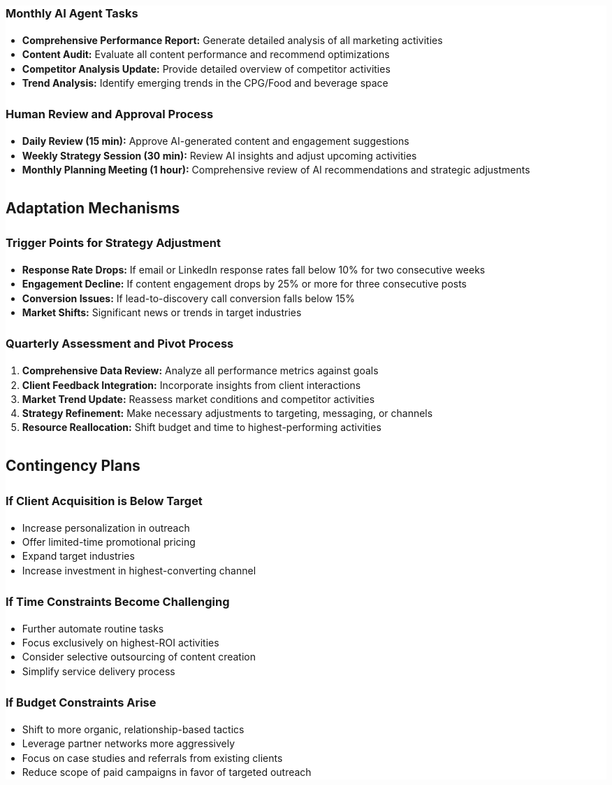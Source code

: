### Monthly AI Agent Tasks
- **Comprehensive Performance Report:** Generate detailed analysis of all marketing activities
- **Content Audit:** Evaluate all content performance and recommend optimizations
- **Competitor Analysis Update:** Provide detailed overview of competitor activities
- **Trend Analysis:** Identify emerging trends in the CPG/Food and beverage space

### Human Review and Approval Process
- **Daily Review (15 min):** Approve AI-generated content and engagement suggestions
- **Weekly Strategy Session (30 min):** Review AI insights and adjust upcoming activities
- **Monthly Planning Meeting (1 hour):** Comprehensive review of AI recommendations and strategic adjustments

## Adaptation Mechanisms

### Trigger Points for Strategy Adjustment
- **Response Rate Drops:** If email or LinkedIn response rates fall below 10% for two consecutive weeks
- **Engagement Decline:** If content engagement drops by 25% or more for three consecutive posts
- **Conversion Issues:** If lead-to-discovery call conversion falls below 15%
- **Market Shifts:** Significant news or trends in target industries

### Quarterly Assessment and Pivot Process
1. **Comprehensive Data Review:** Analyze all performance metrics against goals
2. **Client Feedback Integration:** Incorporate insights from client interactions
3. **Market Trend Update:** Reassess market conditions and competitor activities
4. **Strategy Refinement:** Make necessary adjustments to targeting, messaging, or channels
5. **Resource Reallocation:** Shift budget and time to highest-performing activities

## Contingency Plans

### If Client Acquisition is Below Target
- Increase personalization in outreach
- Offer limited-time promotional pricing
- Expand target industries
- Increase investment in highest-converting channel

### If Time Constraints Become Challenging
- Further automate routine tasks
- Focus exclusively on highest-ROI activities
- Consider selective outsourcing of content creation
- Simplify service delivery process

### If Budget Constraints Arise
- Shift to more organic, relationship-based tactics
- Leverage partner networks more aggressively
- Focus on case studies and referrals from existing clients
- Reduce scope of paid campaigns in favor of targeted outreach

